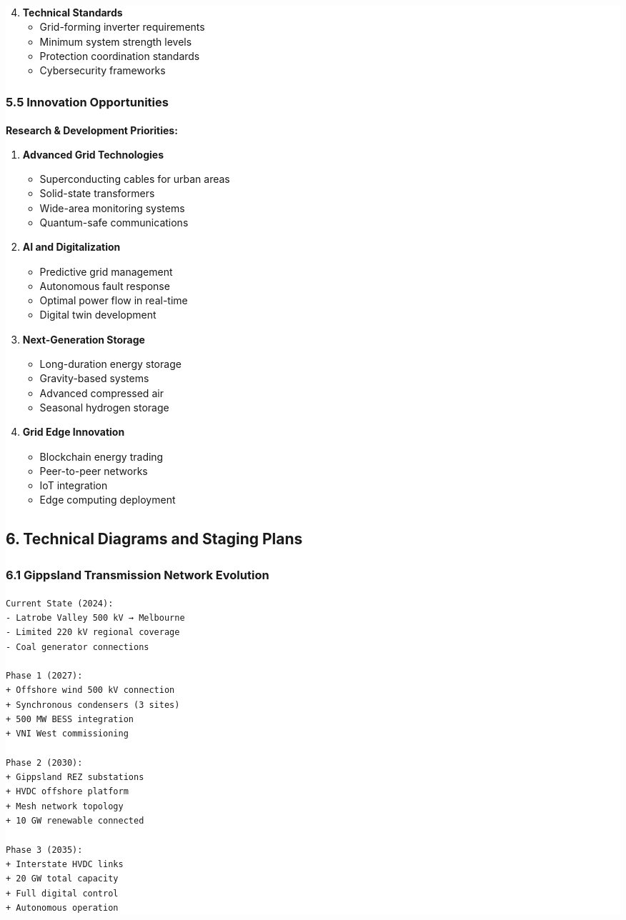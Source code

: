 4. **Technical Standards**
   - Grid-forming inverter requirements
   - Minimum system strength levels
   - Protection coordination standards
   - Cybersecurity frameworks

### 5.5 Innovation Opportunities

**Research & Development Priorities:**

1. **Advanced Grid Technologies**
   - Superconducting cables for urban areas
   - Solid-state transformers
   - Wide-area monitoring systems
   - Quantum-safe communications

2. **AI and Digitalization**
   - Predictive grid management
   - Autonomous fault response
   - Optimal power flow in real-time
   - Digital twin development

3. **Next-Generation Storage**
   - Long-duration energy storage
   - Gravity-based systems
   - Advanced compressed air
   - Seasonal hydrogen storage

4. **Grid Edge Innovation**
   - Blockchain energy trading
   - Peer-to-peer networks
   - IoT integration
   - Edge computing deployment

## 6. Technical Diagrams and Staging Plans

### 6.1 Gippsland Transmission Network Evolution

```
Current State (2024):
- Latrobe Valley 500 kV → Melbourne
- Limited 220 kV regional coverage
- Coal generator connections

Phase 1 (2027):
+ Offshore wind 500 kV connection
+ Synchronous condensers (3 sites)
+ 500 MW BESS integration
+ VNI West commissioning

Phase 2 (2030):
+ Gippsland REZ substations
+ HVDC offshore platform
+ Mesh network topology
+ 10 GW renewable connected

Phase 3 (2035):
+ Interstate HVDC links
+ 20 GW total capacity
+ Full digital control
+ Autonomous operation
```
